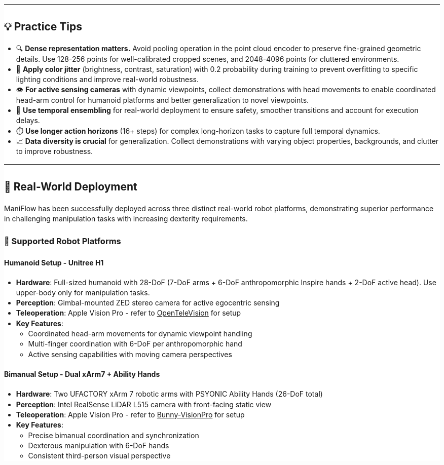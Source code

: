 
---

## 💡 Practice Tips

- 🔍 **Dense representation matters.** Avoid pooling operation in the point cloud encoder to preserve fine-grained geometric details. Use 128-256 points for well-calibrated cropped scenes, and 2048-4096 points for cluttered environments.
- 🌈 **Apply color jitter** (brightness, contrast, saturation) with 0.2 probability during training to prevent overfitting to specific lighting conditions and improve real-world robustness.
- 👁️ **For active sensing cameras** with dynamic viewpoints, collect demonstrations with head movements to enable coordinated head-arm control for humanoid platforms and better generalization to novel viewpoints.
- 🔧 **Use temporal ensembling** for real-world deployment to ensure safety, smoother transitions and account for execution delays.
- ⏱️ **Use longer action horizons** (16+ steps) for complex long-horizon tasks to capture full temporal dynamics.
- 📈 **Data diversity is crucial** for generalization. Collect demonstrations with varying object properties, backgrounds, and clutter to improve robustness.


---


## 🦾 Real-World Deployment

ManiFlow has been successfully deployed across three distinct real-world robot platforms, demonstrating superior performance in challenging manipulation tasks with increasing dexterity requirements.

### 🤖 Supported Robot Platforms

#### **Humanoid Setup - Unitree H1**
- **Hardware**: Full-sized humanoid with 28-DoF (7-DoF arms + 6-DoF anthropomorphic Inspire hands + 2-DoF active head). Use upper-body only for manipulation tasks.
- **Perception**: Gimbal-mounted ZED stereo camera for active egocentric sensing
- **Teleoperation**: Apple Vision Pro - refer to [OpenTeleVision](https://github.com/OpenTeleVision/TeleVision) for setup
- **Key Features**:
   - Coordinated head-arm movements for dynamic viewpoint handling
   - Multi-finger coordination with 6-DoF per anthropomorphic hand
   - Active sensing capabilities with moving camera perspectives

#### **Bimanual Setup - Dual xArm7 + Ability Hands**
- **Hardware**: Two UFACTORY xArm 7 robotic arms with PSYONIC Ability Hands (26-DoF total)
- **Perception**: Intel RealSense LiDAR L515 camera with front-facing static view
- **Teleoperation**: Apple Vision Pro - refer to [Bunny-VisionPro](https://github.com/Dingry/BunnyVisionPro) for setup
- **Key Features**:
   - Precise bimanual coordination and synchronization
   - Dexterous manipulation with 6-DoF hands
   - Consistent third-person visual perspective
